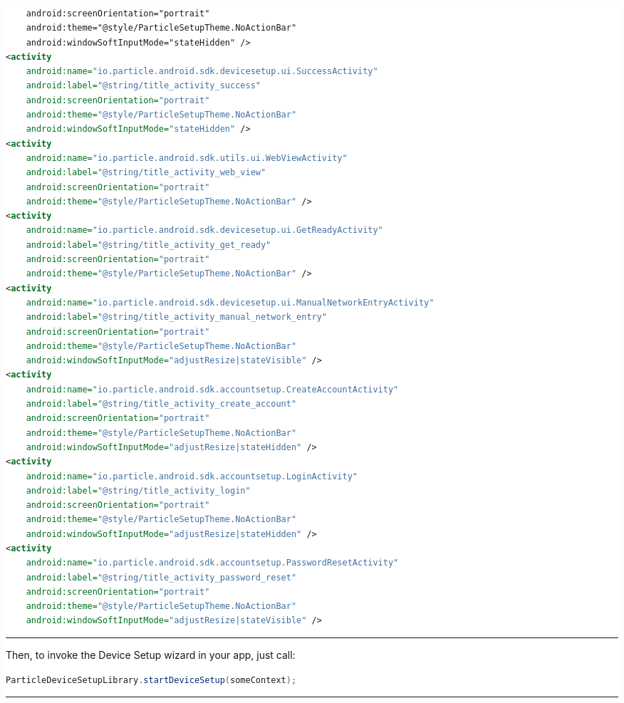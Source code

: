 ```xml
    android:screenOrientation="portrait"
    android:theme="@style/ParticleSetupTheme.NoActionBar"
    android:windowSoftInputMode="stateHidden" />
<activity
    android:name="io.particle.android.sdk.devicesetup.ui.SuccessActivity"
    android:label="@string/title_activity_success"
    android:screenOrientation="portrait"
    android:theme="@style/ParticleSetupTheme.NoActionBar"
    android:windowSoftInputMode="stateHidden" />
<activity
    android:name="io.particle.android.sdk.utils.ui.WebViewActivity"
    android:label="@string/title_activity_web_view"
    android:screenOrientation="portrait"
    android:theme="@style/ParticleSetupTheme.NoActionBar" />
<activity
    android:name="io.particle.android.sdk.devicesetup.ui.GetReadyActivity"
    android:label="@string/title_activity_get_ready"
    android:screenOrientation="portrait"
    android:theme="@style/ParticleSetupTheme.NoActionBar" />
<activity
    android:name="io.particle.android.sdk.devicesetup.ui.ManualNetworkEntryActivity"
    android:label="@string/title_activity_manual_network_entry"
    android:screenOrientation="portrait"
    android:theme="@style/ParticleSetupTheme.NoActionBar"
    android:windowSoftInputMode="adjustResize|stateVisible" />
<activity
    android:name="io.particle.android.sdk.accountsetup.CreateAccountActivity"
    android:label="@string/title_activity_create_account"
    android:screenOrientation="portrait"
    android:theme="@style/ParticleSetupTheme.NoActionBar"
    android:windowSoftInputMode="adjustResize|stateHidden" />
<activity
    android:name="io.particle.android.sdk.accountsetup.LoginActivity"
    android:label="@string/title_activity_login"
    android:screenOrientation="portrait"
    android:theme="@style/ParticleSetupTheme.NoActionBar"
    android:windowSoftInputMode="adjustResize|stateHidden" />
<activity
    android:name="io.particle.android.sdk.accountsetup.PasswordResetActivity"
    android:label="@string/title_activity_password_reset"
    android:screenOrientation="portrait"
    android:theme="@style/ParticleSetupTheme.NoActionBar"
    android:windowSoftInputMode="adjustResize|stateVisible" />
```
---


Then, to invoke the Device Setup wizard in your app, just call:

```java
ParticleDeviceSetupLibrary.startDeviceSetup(someContext);
```
---
